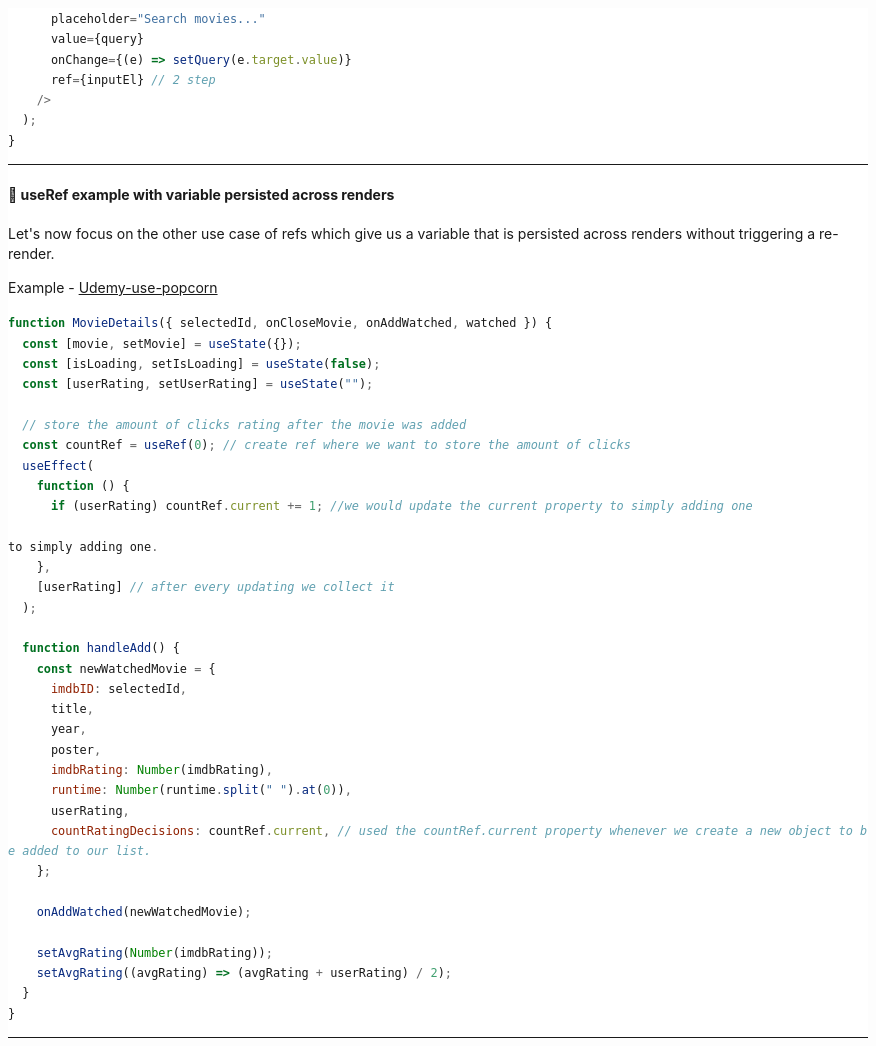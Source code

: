```javascript
      placeholder="Search movies..."
      value={query}
      onChange={(e) => setQuery(e.target.value)}
      ref={inputEl} // 2 step
    />
  );
}
```

---

#### 🚩 useRef example with variable persisted across renders <a name="35"></a>

Let's now focus on the other use case of refs which give us a variable that is persisted across renders without triggering a re-render.

Example - [Udemy-use-popcorn](https://github.com/agpavlik/Udemy-use-popcorn)

```javascript
function MovieDetails({ selectedId, onCloseMovie, onAddWatched, watched }) {
  const [movie, setMovie] = useState({});
  const [isLoading, setIsLoading] = useState(false);
  const [userRating, setUserRating] = useState("");

  // store the amount of clicks rating after the movie was added
  const countRef = useRef(0); // create ref where we want to store the amount of clicks
  useEffect(
    function () {
      if (userRating) countRef.current += 1; //we would update the current property to simply adding one

to simply adding one.
    },
    [userRating] // after every updating we collect it
  );

  function handleAdd() {
    const newWatchedMovie = {
      imdbID: selectedId,
      title,
      year,
      poster,
      imdbRating: Number(imdbRating),
      runtime: Number(runtime.split(" ").at(0)),
      userRating,
      countRatingDecisions: countRef.current, // used the countRef.current property whenever we create a new object to be added to our list.
    };

    onAddWatched(newWatchedMovie);

    setAvgRating(Number(imdbRating));
    setAvgRating((avgRating) => (avgRating + userRating) / 2);
  }
}
```

---